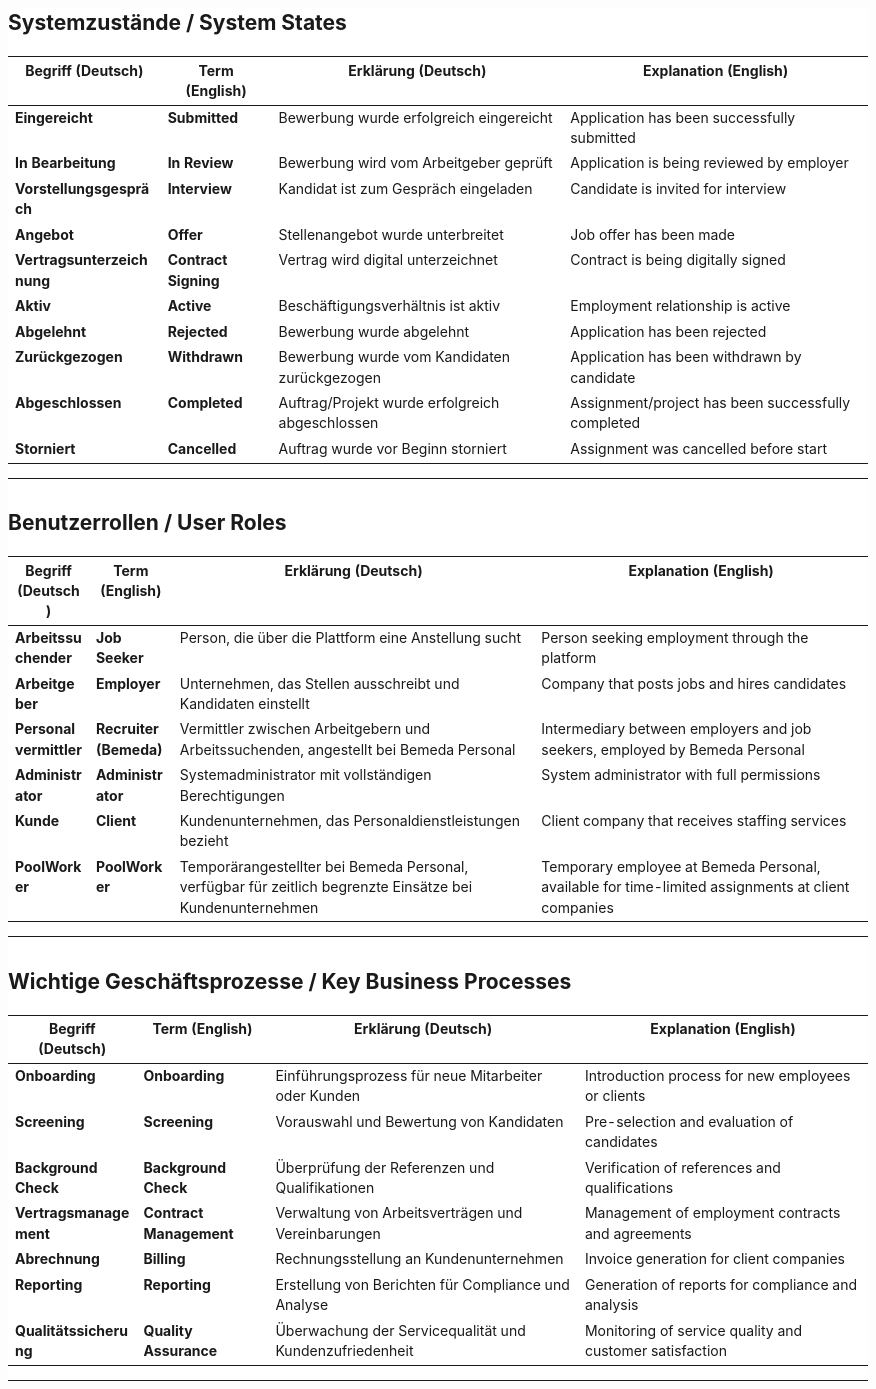 
## Systemzustände / System States

| Begriff (Deutsch) | Term (English) | Erklärung (Deutsch) | Explanation (English) |
|-------------------|----------------|--------------------|--------------------|
| **Eingereicht** | **Submitted** | Bewerbung wurde erfolgreich eingereicht | Application has been successfully submitted |
| **In Bearbeitung** | **In Review** | Bewerbung wird vom Arbeitgeber geprüft | Application is being reviewed by employer |
| **Vorstellungsgespräch** | **Interview** | Kandidat ist zum Gespräch eingeladen | Candidate is invited for interview |
| **Angebot** | **Offer** | Stellenangebot wurde unterbreitet | Job offer has been made |
| **Vertragsunterzeichnung** | **Contract Signing** | Vertrag wird digital unterzeichnet | Contract is being digitally signed |
| **Aktiv** | **Active** | Beschäftigungsverhältnis ist aktiv | Employment relationship is active |
| **Abgelehnt** | **Rejected** | Bewerbung wurde abgelehnt | Application has been rejected |
| **Zurückgezogen** | **Withdrawn** | Bewerbung wurde vom Kandidaten zurückgezogen | Application has been withdrawn by candidate |
| **Abgeschlossen** | **Completed** | Auftrag/Projekt wurde erfolgreich abgeschlossen | Assignment/project has been successfully completed |
| **Storniert** | **Cancelled** | Auftrag wurde vor Beginn storniert | Assignment was cancelled before start |

---

## Benutzerrollen / User Roles

| Begriff (Deutsch) | Term (English) | Erklärung (Deutsch) | Explanation (English) |
|-------------------|----------------|--------------------|--------------------|
| **Arbeitssuchender** | **Job Seeker** | Person, die über die Plattform eine Anstellung sucht | Person seeking employment through the platform |
| **Arbeitgeber** | **Employer** | Unternehmen, das Stellen ausschreibt und Kandidaten einstellt | Company that posts jobs and hires candidates |
| **Personalvermittler** | **Recruiter (Bemeda)** | Vermittler zwischen Arbeitgebern und Arbeitssuchenden, angestellt bei Bemeda Personal | Intermediary between employers and job seekers, employed by Bemeda Personal |
| **Administrator** | **Administrator** | Systemadministrator mit vollständigen Berechtigungen | System administrator with full permissions |
| **Kunde** | **Client** | Kundenunternehmen, das Personaldienstleistungen bezieht | Client company that receives staffing services |
| **PoolWorker** | **PoolWorker** | Temporärangestellter bei Bemeda Personal, verfügbar für zeitlich begrenzte Einsätze bei Kundenunternehmen | Temporary employee at Bemeda Personal, available for time-limited assignments at client companies |

---

## Wichtige Geschäftsprozesse / Key Business Processes

| Begriff (Deutsch) | Term (English) | Erklärung (Deutsch) | Explanation (English) |
|-------------------|----------------|--------------------|--------------------|
| **Onboarding** | **Onboarding** | Einführungsprozess für neue Mitarbeiter oder Kunden | Introduction process for new employees or clients |
| **Screening** | **Screening** | Vorauswahl und Bewertung von Kandidaten | Pre-selection and evaluation of candidates |
| **Background Check** | **Background Check** | Überprüfung der Referenzen und Qualifikationen | Verification of references and qualifications |
| **Vertragsmanagement** | **Contract Management** | Verwaltung von Arbeitsverträgen und Vereinbarungen | Management of employment contracts and agreements |
| **Abrechnung** | **Billing** | Rechnungsstellung an Kundenunternehmen | Invoice generation for client companies |
| **Reporting** | **Reporting** | Erstellung von Berichten für Compliance und Analyse | Generation of reports for compliance and analysis |
| **Qualitätssicherung** | **Quality Assurance** | Überwachung der Servicequalität und Kundenzufriedenheit | Monitoring of service quality and customer satisfaction |

---